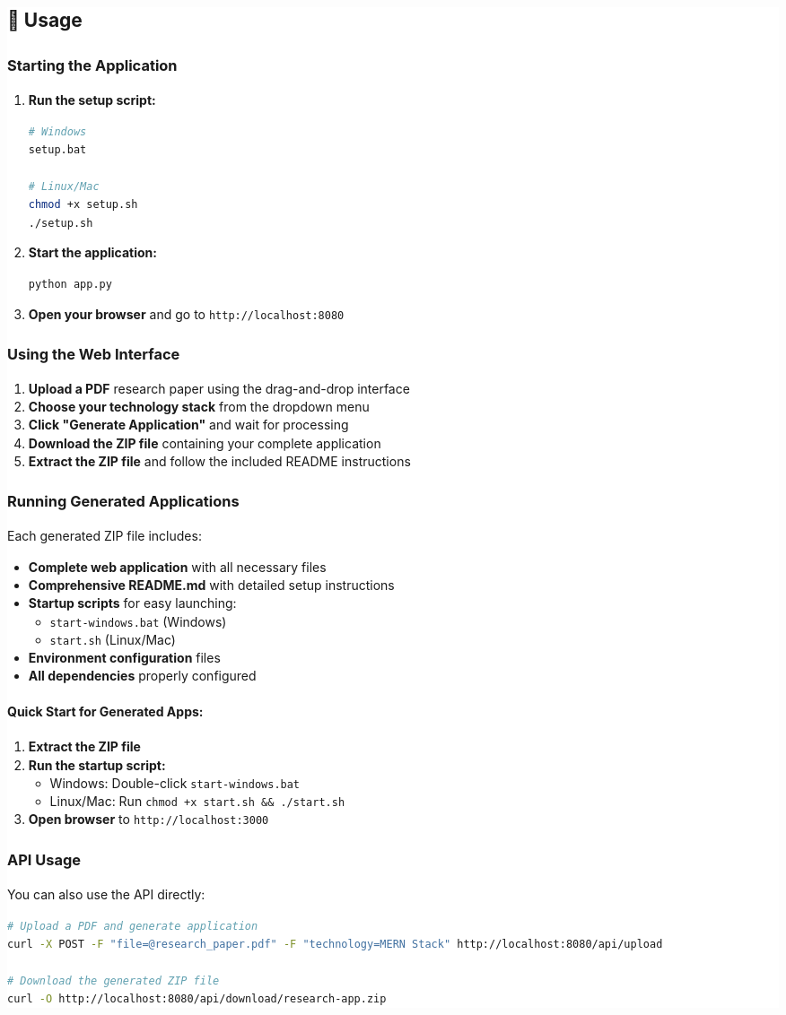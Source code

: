 ## 🎯 Usage

### Starting the Application

1. **Run the setup script:**
   ```bash
   # Windows
   setup.bat
   
   # Linux/Mac
   chmod +x setup.sh
   ./setup.sh
   ```

2. **Start the application:**
   ```bash
   python app.py
   ```

3. **Open your browser** and go to `http://localhost:8080`

### Using the Web Interface

1. **Upload a PDF** research paper using the drag-and-drop interface
2. **Choose your technology stack** from the dropdown menu
3. **Click "Generate Application"** and wait for processing
4. **Download the ZIP file** containing your complete application
5. **Extract the ZIP file** and follow the included README instructions

### Running Generated Applications

Each generated ZIP file includes:

- **Complete web application** with all necessary files
- **Comprehensive README.md** with detailed setup instructions
- **Startup scripts** for easy launching:
  - `start-windows.bat` (Windows)
  - `start.sh` (Linux/Mac)
- **Environment configuration** files
- **All dependencies** properly configured

#### Quick Start for Generated Apps:
1. **Extract the ZIP file**
2. **Run the startup script:**
   - Windows: Double-click `start-windows.bat`
   - Linux/Mac: Run `chmod +x start.sh && ./start.sh`
3. **Open browser** to `http://localhost:3000`

### API Usage

You can also use the API directly:

```bash
# Upload a PDF and generate application
curl -X POST -F "file=@research_paper.pdf" -F "technology=MERN Stack" http://localhost:8080/api/upload

# Download the generated ZIP file
curl -O http://localhost:8080/api/download/research-app.zip
```
